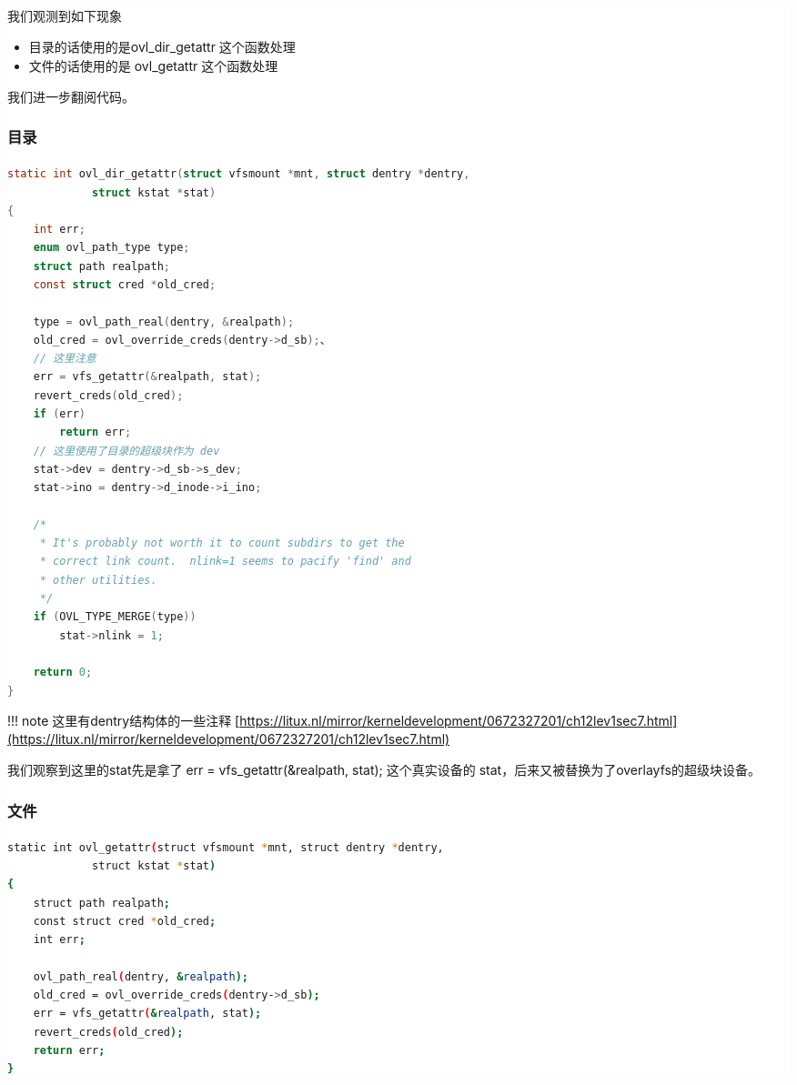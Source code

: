 我们观测到如下现象

- 目录的话使用的是ovl_dir_getattr 这个函数处理
- 文件的话使用的是 ovl_getattr  这个函数处理

我们进一步翻阅代码。

### 目录

```c
static int ovl_dir_getattr(struct vfsmount *mnt, struct dentry *dentry,
			 struct kstat *stat)
{
	int err;
	enum ovl_path_type type;
	struct path realpath;
	const struct cred *old_cred;

	type = ovl_path_real(dentry, &realpath);
	old_cred = ovl_override_creds(dentry->d_sb);、
	// 这里注意
	err = vfs_getattr(&realpath, stat);
	revert_creds(old_cred);
	if (err)
		return err;
	// 这里使用了目录的超级块作为 dev 
	stat->dev = dentry->d_sb->s_dev;
	stat->ino = dentry->d_inode->i_ino;

	/*
	 * It's probably not worth it to count subdirs to get the
	 * correct link count.  nlink=1 seems to pacify 'find' and
	 * other utilities.
	 */
	if (OVL_TYPE_MERGE(type))
		stat->nlink = 1;

	return 0;
}
```

!!! note
    这里有dentry结构体的一些注释 [https://litux.nl/mirror/kerneldevelopment/0672327201/ch12lev1sec7.html](https://litux.nl/mirror/kerneldevelopment/0672327201/ch12lev1sec7.html)



我们观察到这里的stat先是拿了 err = vfs_getattr(&realpath, stat); 这个真实设备的 stat，后来又被替换为了overlayfs的超级块设备。

### 文件

```bash
static int ovl_getattr(struct vfsmount *mnt, struct dentry *dentry,
			 struct kstat *stat)
{
	struct path realpath;
	const struct cred *old_cred;
	int err;

	ovl_path_real(dentry, &realpath);
	old_cred = ovl_override_creds(dentry->d_sb);
	err = vfs_getattr(&realpath, stat);
	revert_creds(old_cred);
	return err;
}
```
